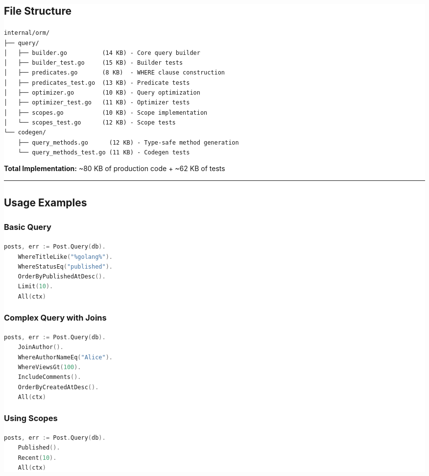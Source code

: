 
## File Structure

```
internal/orm/
├── query/
│   ├── builder.go          (14 KB) - Core query builder
│   ├── builder_test.go     (15 KB) - Builder tests
│   ├── predicates.go       (8 KB)  - WHERE clause construction
│   ├── predicates_test.go  (13 KB) - Predicate tests
│   ├── optimizer.go        (10 KB) - Query optimization
│   ├── optimizer_test.go   (11 KB) - Optimizer tests
│   ├── scopes.go           (10 KB) - Scope implementation
│   └── scopes_test.go      (12 KB) - Scope tests
└── codegen/
    ├── query_methods.go      (12 KB) - Type-safe method generation
    └── query_methods_test.go (11 KB) - Codegen tests
```

**Total Implementation:** ~80 KB of production code + ~62 KB of tests

---

## Usage Examples

### Basic Query
```go
posts, err := Post.Query(db).
    WhereTitleLike("%golang%").
    WhereStatusEq("published").
    OrderByPublishedAtDesc().
    Limit(10).
    All(ctx)
```

### Complex Query with Joins
```go
posts, err := Post.Query(db).
    JoinAuthor().
    WhereAuthorNameEq("Alice").
    WhereViewsGt(100).
    IncludeComments().
    OrderByCreatedAtDesc().
    All(ctx)
```

### Using Scopes
```go
posts, err := Post.Query(db).
    Published().
    Recent(10).
    All(ctx)
```
